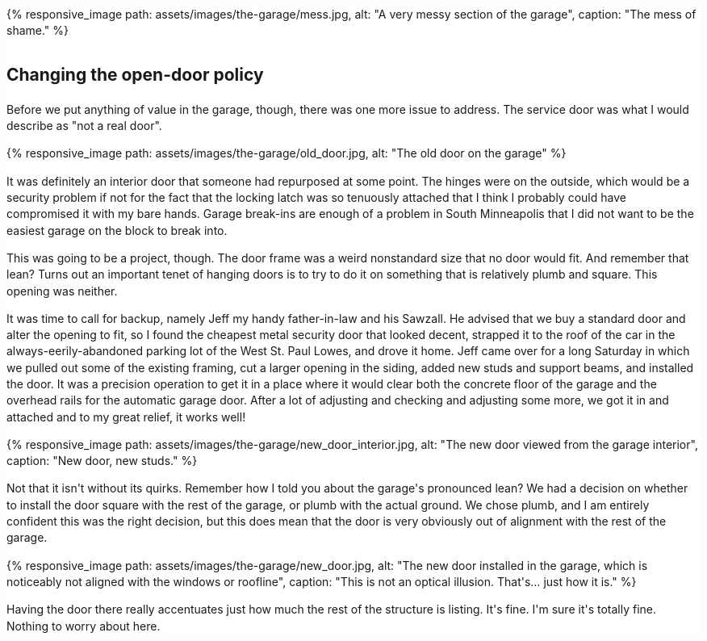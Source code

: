 {% responsive_image path: assets/images/the-garage/mess.jpg, alt: "A very messy section of the garage", caption: "The mess of shame." %}

## Changing the open-door policy ##

Before we put anything of value in the garage, though, there was one more issue to address.
The service door was what I would describe as "not a real door".

{% responsive_image path: assets/images/the-garage/old_door.jpg, alt: "The old door on the garage" %}

It was definitely an interior door that someone had repurposed at some point.
The hinges were on the outside, which would be a security problem if not for the fact that the locking latch was so tenuously attached that I think I probably could have compromised it with my bare hands.
Garage break-ins are enough of a problem in South Minneapolis that I did not want to be the easiest garage on the block to break into.

This was going to be a project, though.
The door frame was a weird nonstandard size that no door would fit.
And remember that lean?
Turns out an important tenet of hanging doors is to try to do it on something that is relatively plumb and square.
This opening was neither.

It was time to call for backup, namely Jeff my handy father-in-law and his Sawzall.
He advised that we buy a standard door and alter the opening to fit, so I found the cheapest metal security door that looked decent, strapped it to the roof of the car in the always-eerily-abandoned parking lot of the West St. Paul Lowes, and drove it home.
Jeff came over for a long Saturday in which we pulled out some of the existing framing, cut a larger opening in the siding, added new studs and support beams, and installed the door.
It was a precision operation to get it in a place where it would clear both the concrete floor of the garage and the overhead rails for the automatic garage door.
After a lot of adjusting and checking and adjusting some more, we got it in and attached and to my great relief, it works well!

{% responsive_image path: assets/images/the-garage/new_door_interior.jpg, alt: "The new door viewed from the garage interior", caption: "New door, new studs." %}

Not that it isn't without its quirks.
Remember how I told you about the garage's pronounced lean?
We had a decision on whether to install the door square with the rest of the garage, or plumb with the actual ground.
We chose plumb, and I am entirely confident this was the right decision, but this does mean that the door is very obviously out of alignment with the rest of the garage.

{% responsive_image path: assets/images/the-garage/new_door.jpg, alt: "The new door installed in the garage, which is noticeably not aligned with the windows or roofline", caption: "This is not an optical illusion. That's… just how it is." %}

Having the door there really accentuates just how much the rest of the structure is listing.
It's fine.
I'm sure it's totally fine.
Nothing to worry about here.
